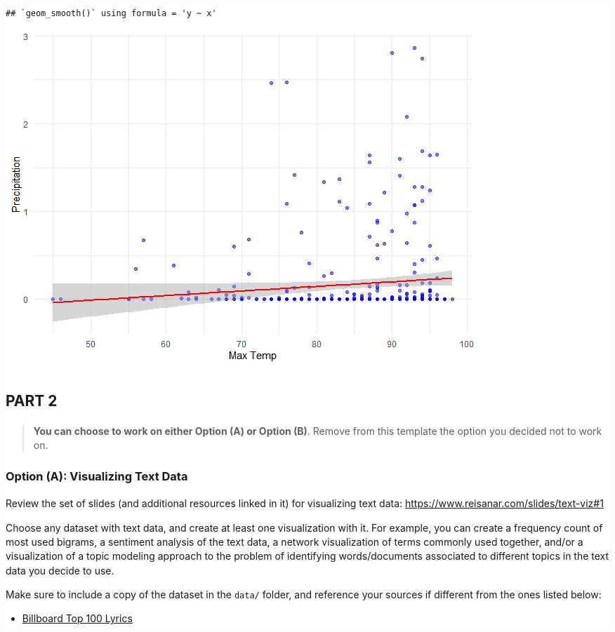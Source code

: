 ```
## `geom_smooth()` using formula = 'y ~ x'
```

![](lastname_project_03_files/figure-html/unnamed-chunk-10-1.png)




## PART 2 

> **You can choose to work on either Option (A) or Option (B)**. Remove from this template the option you decided not to work on. 


### Option (A): Visualizing Text Data

Review the set of slides (and additional resources linked in it) for visualizing text data: https://www.reisanar.com/slides/text-viz#1

Choose any dataset with text data, and create at least one visualization with it. For example, you can create a frequency count of most used bigrams, a sentiment analysis of the text data, a network visualization of terms commonly used together, and/or a visualization of a topic modeling approach to the problem of identifying words/documents associated to different topics in the text data you decide to use. 

Make sure to include a copy of the dataset in the `data/` folder, and reference your sources if different from the ones listed below:

- [Billboard Top 100 Lyrics](https://github.com/reisanar/datasets/blob/master/BB_top100_2015.csv)
